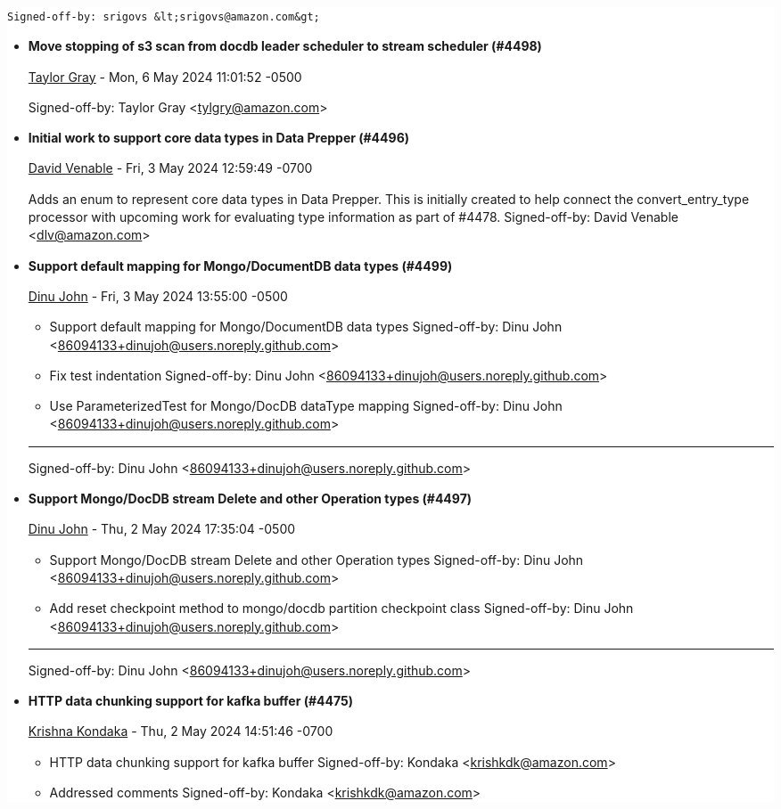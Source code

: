     
    Signed-off-by: srigovs &lt;srigovs@amazon.com&gt;

* __Move stopping of s3 scan from docdb leader scheduler to stream scheduler (#4498)__

    [Taylor Gray](mailto:tylgry@amazon.com) - Mon, 6 May 2024 11:01:52 -0500
    
    
    Signed-off-by: Taylor Gray &lt;tylgry@amazon.com&gt;

* __Initial work to support core data types in Data Prepper (#4496)__

    [David Venable](mailto:dlv@amazon.com) - Fri, 3 May 2024 12:59:49 -0700
    
    
    Adds an enum to represent core data types in Data Prepper. This is initially
    created to help connect the convert_entry_type processor with upcoming work for
    evaluating type information as part of #4478.
     Signed-off-by: David Venable &lt;dlv@amazon.com&gt;

* __Support default mapping for Mongo/DocumentDB data types  (#4499)__

    [Dinu John](mailto:86094133+dinujoh@users.noreply.github.com) - Fri, 3 May 2024 13:55:00 -0500
    
    
    * Support default mapping for Mongo/DocumentDB data types
     Signed-off-by: Dinu John &lt;86094133+dinujoh@users.noreply.github.com&gt;
    
    * Fix test indentation
     Signed-off-by: Dinu John &lt;86094133+dinujoh@users.noreply.github.com&gt;
    
    * Use ParameterizedTest for Mongo/DocDB dataType mapping
     Signed-off-by: Dinu John &lt;86094133+dinujoh@users.noreply.github.com&gt;
    
    
    ---------
     Signed-off-by: Dinu John &lt;86094133+dinujoh@users.noreply.github.com&gt;

* __Support Mongo/DocDB stream Delete and other Operation types (#4497)__

    [Dinu John](mailto:86094133+dinujoh@users.noreply.github.com) - Thu, 2 May 2024 17:35:04 -0500
    
    
    * Support Mongo/DocDB stream Delete and other Operation types
     Signed-off-by: Dinu John &lt;86094133+dinujoh@users.noreply.github.com&gt;
    
    * Add reset checkpoint method to mongo/docdb partition checkpoint class
     Signed-off-by: Dinu John &lt;86094133+dinujoh@users.noreply.github.com&gt;
    
    ---------
     Signed-off-by: Dinu John &lt;86094133+dinujoh@users.noreply.github.com&gt;

* __HTTP data chunking support for kafka buffer (#4475)__

    [Krishna Kondaka](mailto:41027584+kkondaka@users.noreply.github.com) - Thu, 2 May 2024 14:51:46 -0700
    
    
    * HTTP data chunking support for kafka buffer
     Signed-off-by: Kondaka &lt;krishkdk@amazon.com&gt;
    
    * Addressed comments
     Signed-off-by: Kondaka &lt;krishkdk@amazon.com&gt;
    